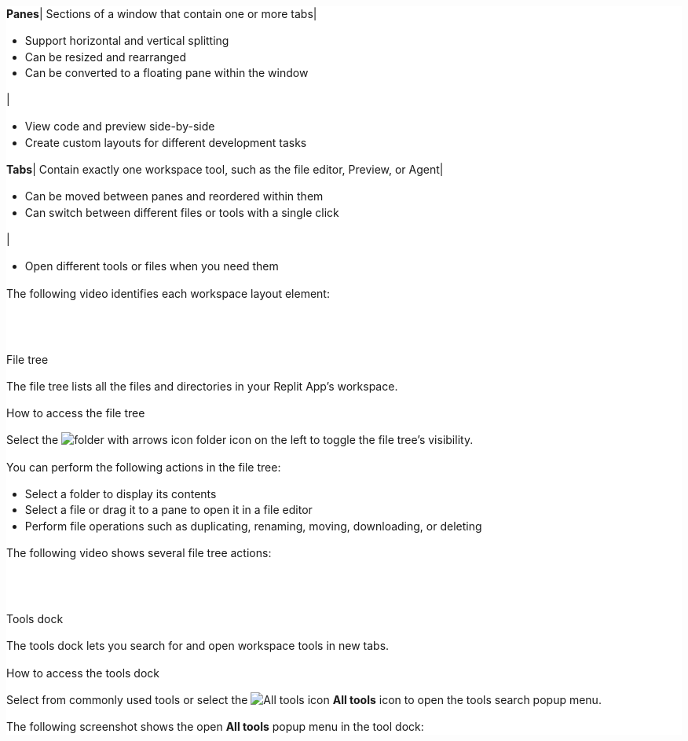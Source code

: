   
**Panes**|  Sections of a window that contain one or more tabs| 

  * Support horizontal and vertical splitting
  * Can be resized and rearranged
  * Can be converted to a floating pane within the window

| 

  * View code and preview side-by-side
  * Create custom layouts for different development tasks

  
**Tabs**|  Contain exactly one workspace tool, such as the file editor, Preview, or Agent| 

  * Can be moved between panes and reordered within them
  * Can switch between different files or tools with a single click

| 

  * Open different tools or files when you need them

  
The following video identifies each workspace layout element:

## 

​

File tree

The file tree lists all the files and directories in your Replit App’s workspace.

How to access the file tree

Select the ![folder with arrows icon](https://mintcdn.com/replit/7jcTEkTXPQwUz2BL/images/icons/files-icon.svg?fit=max&auto=format&n=7jcTEkTXPQwUz2BL&q=85&s=dcf170c63430088fc4e28058849eec4f) folder icon on the left to toggle the file tree’s visibility.

You can perform the following actions in the file tree:

  * Select a folder to display its contents
  * Select a file or drag it to a pane to open it in a file editor
  * Perform file operations such as duplicating, renaming, moving, downloading, or deleting

The following video shows several file tree actions:

## 

​

Tools dock

The tools dock lets you search for and open workspace tools in new tabs.

How to access the tools dock

Select from commonly used tools or select the ![All tools icon](https://mintcdn.com/replit/7jcTEkTXPQwUz2BL/images/icons/workspace-all-tools-button.svg?fit=max&auto=format&n=7jcTEkTXPQwUz2BL&q=85&s=5b2c72713cc17ac272098bcbfd624d84) **All tools** icon to open the tools search popup menu.

The following screenshot shows the open **All tools** popup menu in the tool dock:
